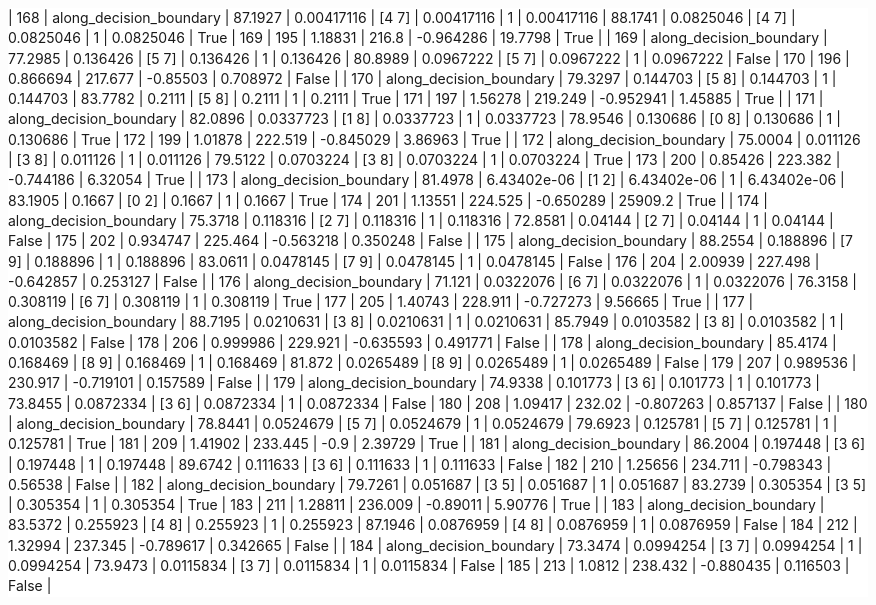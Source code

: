 | 168 | along_decision_boundary |     87.1927 | 0.00417116  | [4 7]    |   0.00417116  |      1 | 0.00417116  |      88.1741 | 0.0825046   | [4 7]     |    0.0825046   |       1 | 0.0825046   | True      |    169 |             195 |                1.18831  |              216.8     | -0.964286   |    19.7798      | True            |
| 169 | along_decision_boundary |     77.2985 | 0.136426    | [5 7]    |   0.136426    |      1 | 0.136426    |      80.8989 | 0.0967222   | [5 7]     |    0.0967222   |       1 | 0.0967222   | False     |    170 |             196 |                0.866694 |              217.677   | -0.85503    |     0.708972    | False           |
| 170 | along_decision_boundary |     79.3297 | 0.144703    | [5 8]    |   0.144703    |      1 | 0.144703    |      83.7782 | 0.2111      | [5 8]     |    0.2111      |       1 | 0.2111      | True      |    171 |             197 |                1.56278  |              219.249   | -0.952941   |     1.45885     | True            |
| 171 | along_decision_boundary |     82.0896 | 0.0337723   | [1 8]    |   0.0337723   |      1 | 0.0337723   |      78.9546 | 0.130686    | [0 8]     |    0.130686    |       1 | 0.130686    | True      |    172 |             199 |                1.01878  |              222.519   | -0.845029   |     3.86963     | True            |
| 172 | along_decision_boundary |     75.0004 | 0.011126    | [3 8]    |   0.011126    |      1 | 0.011126    |      79.5122 | 0.0703224   | [3 8]     |    0.0703224   |       1 | 0.0703224   | True      |    173 |             200 |                0.85426  |              223.382   | -0.744186   |     6.32054     | True            |
| 173 | along_decision_boundary |     81.4978 | 6.43402e-06 | [1 2]    |   6.43402e-06 |      1 | 6.43402e-06 |      83.1905 | 0.1667      | [0 2]     |    0.1667      |       1 | 0.1667      | True      |    174 |             201 |                1.13551  |              224.525   | -0.650289   | 25909.2         | True            |
| 174 | along_decision_boundary |     75.3718 | 0.118316    | [2 7]    |   0.118316    |      1 | 0.118316    |      72.8581 | 0.04144     | [2 7]     |    0.04144     |       1 | 0.04144     | False     |    175 |             202 |                0.934747 |              225.464   | -0.563218   |     0.350248    | False           |
| 175 | along_decision_boundary |     88.2554 | 0.188896    | [7 9]    |   0.188896    |      1 | 0.188896    |      83.0611 | 0.0478145   | [7 9]     |    0.0478145   |       1 | 0.0478145   | False     |    176 |             204 |                2.00939  |              227.498   | -0.642857   |     0.253127    | False           |
| 176 | along_decision_boundary |     71.121  | 0.0322076   | [6 7]    |   0.0322076   |      1 | 0.0322076   |      76.3158 | 0.308119    | [6 7]     |    0.308119    |       1 | 0.308119    | True      |    177 |             205 |                1.40743  |              228.911   | -0.727273   |     9.56665     | True            |
| 177 | along_decision_boundary |     88.7195 | 0.0210631   | [3 8]    |   0.0210631   |      1 | 0.0210631   |      85.7949 | 0.0103582   | [3 8]     |    0.0103582   |       1 | 0.0103582   | False     |    178 |             206 |                0.999986 |              229.921   | -0.635593   |     0.491771    | False           |
| 178 | along_decision_boundary |     85.4174 | 0.168469    | [8 9]    |   0.168469    |      1 | 0.168469    |      81.872  | 0.0265489   | [8 9]     |    0.0265489   |       1 | 0.0265489   | False     |    179 |             207 |                0.989536 |              230.917   | -0.719101   |     0.157589    | False           |
| 179 | along_decision_boundary |     74.9338 | 0.101773    | [3 6]    |   0.101773    |      1 | 0.101773    |      73.8455 | 0.0872334   | [3 6]     |    0.0872334   |       1 | 0.0872334   | False     |    180 |             208 |                1.09417  |              232.02    | -0.807263   |     0.857137    | False           |
| 180 | along_decision_boundary |     78.8441 | 0.0524679   | [5 7]    |   0.0524679   |      1 | 0.0524679   |      79.6923 | 0.125781    | [5 7]     |    0.125781    |       1 | 0.125781    | True      |    181 |             209 |                1.41902  |              233.445   | -0.9        |     2.39729     | True            |
| 181 | along_decision_boundary |     86.2004 | 0.197448    | [3 6]    |   0.197448    |      1 | 0.197448    |      89.6742 | 0.111633    | [3 6]     |    0.111633    |       1 | 0.111633    | False     |    182 |             210 |                1.25656  |              234.711   | -0.798343   |     0.56538     | False           |
| 182 | along_decision_boundary |     79.7261 | 0.051687    | [3 5]    |   0.051687    |      1 | 0.051687    |      83.2739 | 0.305354    | [3 5]     |    0.305354    |       1 | 0.305354    | True      |    183 |             211 |                1.28811  |              236.009   | -0.89011    |     5.90776     | True            |
| 183 | along_decision_boundary |     83.5372 | 0.255923    | [4 8]    |   0.255923    |      1 | 0.255923    |      87.1946 | 0.0876959   | [4 8]     |    0.0876959   |       1 | 0.0876959   | False     |    184 |             212 |                1.32994  |              237.345   | -0.789617   |     0.342665    | False           |
| 184 | along_decision_boundary |     73.3474 | 0.0994254   | [3 7]    |   0.0994254   |      1 | 0.0994254   |      73.9473 | 0.0115834   | [3 7]     |    0.0115834   |       1 | 0.0115834   | False     |    185 |             213 |                1.0812   |              238.432   | -0.880435   |     0.116503    | False           |